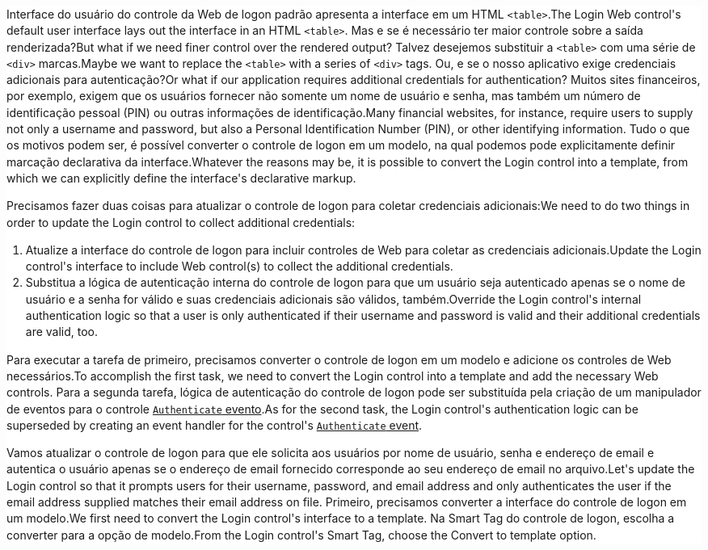 <span data-ttu-id="da7e5-229">Interface do usuário do controle da Web de logon padrão apresenta a interface em um HTML `<table>`.</span><span class="sxs-lookup"><span data-stu-id="da7e5-229">The Login Web control's default user interface lays out the interface in an HTML `<table>`.</span></span> <span data-ttu-id="da7e5-230">Mas e se é necessário ter maior controle sobre a saída renderizada?</span><span class="sxs-lookup"><span data-stu-id="da7e5-230">But what if we need finer control over the rendered output?</span></span> <span data-ttu-id="da7e5-231">Talvez desejemos substituir a `<table>` com uma série de `<div>` marcas.</span><span class="sxs-lookup"><span data-stu-id="da7e5-231">Maybe we want to replace the `<table>` with a series of `<div>` tags.</span></span> <span data-ttu-id="da7e5-232">Ou, e se o nosso aplicativo exige credenciais adicionais para autenticação?</span><span class="sxs-lookup"><span data-stu-id="da7e5-232">Or what if our application requires additional credentials for authentication?</span></span> <span data-ttu-id="da7e5-233">Muitos sites financeiros, por exemplo, exigem que os usuários fornecer não somente um nome de usuário e senha, mas também um número de identificação pessoal (PIN) ou outras informações de identificação.</span><span class="sxs-lookup"><span data-stu-id="da7e5-233">Many financial websites, for instance, require users to supply not only a username and password, but also a Personal Identification Number (PIN), or other identifying information.</span></span> <span data-ttu-id="da7e5-234">Tudo o que os motivos podem ser, é possível converter o controle de logon em um modelo, na qual podemos pode explicitamente definir marcação declarativa da interface.</span><span class="sxs-lookup"><span data-stu-id="da7e5-234">Whatever the reasons may be, it is possible to convert the Login control into a template, from which we can explicitly define the interface's declarative markup.</span></span>

<span data-ttu-id="da7e5-235">Precisamos fazer duas coisas para atualizar o controle de logon para coletar credenciais adicionais:</span><span class="sxs-lookup"><span data-stu-id="da7e5-235">We need to do two things in order to update the Login control to collect additional credentials:</span></span>

1. <span data-ttu-id="da7e5-236">Atualize a interface do controle de logon para incluir controles de Web para coletar as credenciais adicionais.</span><span class="sxs-lookup"><span data-stu-id="da7e5-236">Update the Login control's interface to include Web control(s) to collect the additional credentials.</span></span>
2. <span data-ttu-id="da7e5-237">Substitua a lógica de autenticação interna do controle de logon para que um usuário seja autenticado apenas se o nome de usuário e a senha for válido e suas credenciais adicionais são válidos, também.</span><span class="sxs-lookup"><span data-stu-id="da7e5-237">Override the Login control's internal authentication logic so that a user is only authenticated if their username and password is valid and their additional credentials are valid, too.</span></span>

<span data-ttu-id="da7e5-238">Para executar a tarefa de primeiro, precisamos converter o controle de logon em um modelo e adicione os controles de Web necessários.</span><span class="sxs-lookup"><span data-stu-id="da7e5-238">To accomplish the first task, we need to convert the Login control into a template and add the necessary Web controls.</span></span> <span data-ttu-id="da7e5-239">Para a segunda tarefa, lógica de autenticação do controle de logon pode ser substituída pela criação de um manipulador de eventos para o controle [ `Authenticate` evento](https://msdn.microsoft.com/library/system.web.ui.webcontrols.login.authenticate.aspx).</span><span class="sxs-lookup"><span data-stu-id="da7e5-239">As for the second task, the Login control's authentication logic can be superseded by creating an event handler for the control's [`Authenticate` event](https://msdn.microsoft.com/library/system.web.ui.webcontrols.login.authenticate.aspx).</span></span>

<span data-ttu-id="da7e5-240">Vamos atualizar o controle de logon para que ele solicita aos usuários por nome de usuário, senha e endereço de email e autentica o usuário apenas se o endereço de email fornecido corresponde ao seu endereço de email no arquivo.</span><span class="sxs-lookup"><span data-stu-id="da7e5-240">Let's update the Login control so that it prompts users for their username, password, and email address and only authenticates the user if the email address supplied matches their email address on file.</span></span> <span data-ttu-id="da7e5-241">Primeiro, precisamos converter a interface do controle de logon em um modelo.</span><span class="sxs-lookup"><span data-stu-id="da7e5-241">We first need to convert the Login control's interface to a template.</span></span> <span data-ttu-id="da7e5-242">Na Smart Tag do controle de logon, escolha a converter para a opção de modelo.</span><span class="sxs-lookup"><span data-stu-id="da7e5-242">From the Login control's Smart Tag, choose the Convert to template option.</span></span>
